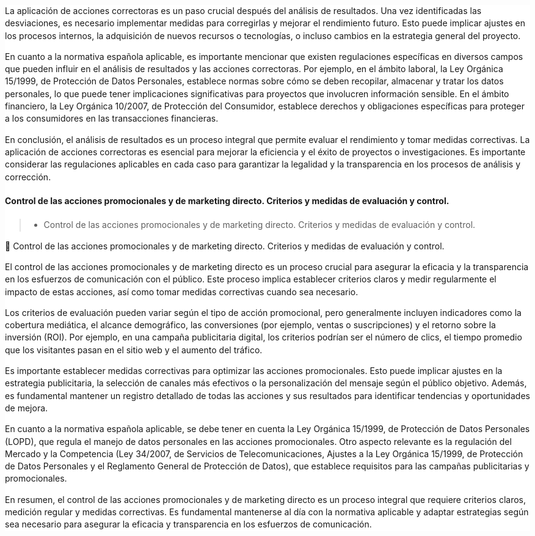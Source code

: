 La aplicación de acciones correctoras es un paso crucial después del análisis de resultados. Una vez identificadas las desviaciones, es necesario implementar medidas para corregirlas y mejorar el rendimiento futuro. Esto puede implicar ajustes en los procesos internos, la adquisición de nuevos recursos o tecnologías, o incluso cambios en la estrategia general del proyecto.

En cuanto a la normativa española aplicable, es importante mencionar que existen regulaciones específicas en diversos campos que pueden influir en el análisis de resultados y las acciones correctoras. Por ejemplo, en el ámbito laboral, la Ley Orgánica 15/1999, de Protección de Datos Personales, establece normas sobre cómo se deben recopilar, almacenar y tratar los datos personales, lo que puede tener implicaciones significativas para proyectos que involucren información sensible. En el ámbito financiero, la Ley Orgánica 10/2007, de Protección del Consumidor, establece derechos y obligaciones específicas para proteger a los consumidores en las transacciones financieras.

En conclusión, el análisis de resultados es un proceso integral que permite evaluar el rendimiento y tomar medidas correctivas. La aplicación de acciones correctoras es esencial para mejorar la eficiencia y el éxito de proyectos o investigaciones. Es importante considerar las regulaciones aplicables en cada caso para garantizar la legalidad y la transparencia en los procesos de análisis y corrección.



#### Control de las acciones promocionales y de marketing directo. Criterios y medidas de evaluación y control.
> - Control de las acciones promocionales y de marketing directo. Criterios y medidas de evaluación y control.

📝 Control de las acciones promocionales y de marketing directo. Criterios y medidas de evaluación y control.

El control de las acciones promocionales y de marketing directo es un proceso crucial para asegurar la eficacia y la transparencia en los esfuerzos de comunicación con el público. Este proceso implica establecer criterios claros y medir regularmente el impacto de estas acciones, así como tomar medidas correctivas cuando sea necesario.

Los criterios de evaluación pueden variar según el tipo de acción promocional, pero generalmente incluyen indicadores como la cobertura mediática, el alcance demográfico, las conversiones (por ejemplo, ventas o suscripciones) y el retorno sobre la inversión (ROI). Por ejemplo, en una campaña publicitaria digital, los criterios podrían ser el número de clics, el tiempo promedio que los visitantes pasan en el sitio web y el aumento del tráfico.

Es importante establecer medidas correctivas para optimizar las acciones promocionales. Esto puede implicar ajustes en la estrategia publicitaria, la selección de canales más efectivos o la personalización del mensaje según el público objetivo. Además, es fundamental mantener un registro detallado de todas las acciones y sus resultados para identificar tendencias y oportunidades de mejora.

En cuanto a la normativa española aplicable, se debe tener en cuenta la Ley Orgánica 15/1999, de Protección de Datos Personales (LOPD), que regula el manejo de datos personales en las acciones promocionales. Otro aspecto relevante es la regulación del Mercado y la Competencia (Ley 34/2007, de Servicios de Telecomunicaciones, Ajustes a la Ley Orgánica 15/1999, de Protección de Datos Personales y el Reglamento General de Protección de Datos), que establece requisitos para las campañas publicitarias y promocionales.

En resumen, el control de las acciones promocionales y de marketing directo es un proceso integral que requiere criterios claros, medición regular y medidas correctivas. Es fundamental mantenerse al día con la normativa aplicable y adaptar estrategias según sea necesario para asegurar la eficacia y transparencia en los esfuerzos de comunicación.
